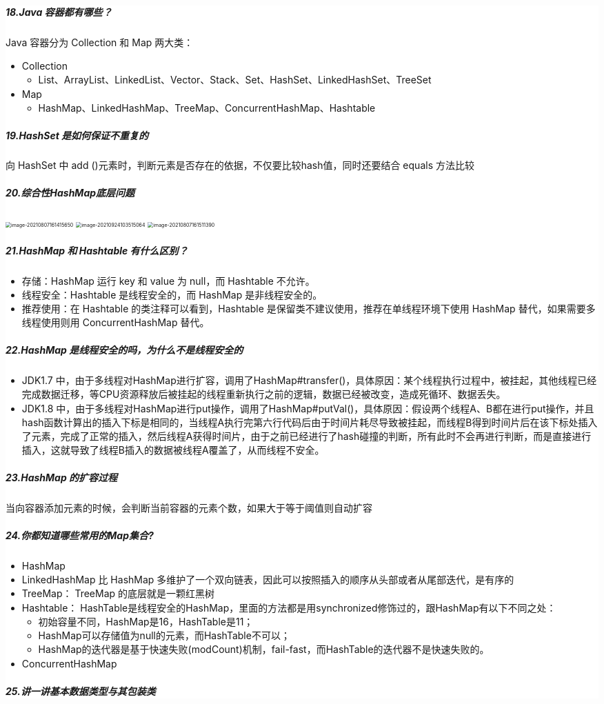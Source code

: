##### 18.Java 容器都有哪些？

Java 容器分为 Collection 和 Map 两大类：

- Collection
  - List、ArrayList、LinkedList、Vector、Stack、Set、HashSet、LinkedHashSet、TreeSet
- Map
  - HashMap、LinkedHashMap、TreeMap、ConcurrentHashMap、Hashtable

##### 19.HashSet 是如何保证不重复的

向 HashSet 中 add ()元素时，判断元素是否存在的依据，不仅要比较hash值，同时还要结合 equals 方法比较

##### 20.综合性HashMap底层问题

<img src="https://tsyokoko-typora-images.oss-cn-shanghai.aliyuncs.com/img/image-20210807161415650.png" alt="image-20210807161415650" style="zoom:50%;" />

<img src="https://tsyokoko-typora-images.oss-cn-shanghai.aliyuncs.com/img/image-20210924103515064.png" alt="image-20210924103515064" style="zoom:50%;" />

<img src="https://tsyokoko-typora-images.oss-cn-shanghai.aliyuncs.com/img/image-20210807161511390.png" alt="image-20210807161511390" style="zoom:50%;" />

##### 21.HashMap 和 Hashtable 有什么区别？

- 存储：HashMap 运行 key 和 value 为 null，而 Hashtable 不允许。
- 线程安全：Hashtable 是线程安全的，而 HashMap 是非线程安全的。
- 推荐使用：在 Hashtable 的类注释可以看到，Hashtable 是保留类不建议使用，推荐在单线程环境下使用 HashMap 替代，如果需要多线程使用则用 ConcurrentHashMap 替代。

##### 22.HashMap 是线程安全的吗，为什么不是线程安全的

- JDK1.7 中，由于多线程对HashMap进行扩容，调用了HashMap#transfer()，具体原因：某个线程执行过程中，被挂起，其他线程已经完成数据迁移，等CPU资源释放后被挂起的线程重新执行之前的逻辑，数据已经被改变，造成死循环、数据丢失。
- JDK1.8 中，由于多线程对HashMap进行put操作，调用了HashMap#putVal()，具体原因：假设两个线程A、B都在进行put操作，并且hash函数计算出的插入下标是相同的，当线程A执行完第六行代码后由于时间片耗尽导致被挂起，而线程B得到时间片后在该下标处插入了元素，完成了正常的插入，然后线程A获得时间片，由于之前已经进行了hash碰撞的判断，所有此时不会再进行判断，而是直接进行插入，这就导致了线程B插入的数据被线程A覆盖了，从而线程不安全。

##### 23.HashMap 的扩容过程

当向容器添加元素的时候，会判断当前容器的元素个数，如果大于等于阈值则自动扩容

##### 24.你都知道哪些常用的Map集合? 

- HashMap
- LinkedHashMap
  	比 HashMap 多维护了一个双向链表，因此可以按照插入的顺序从头部或者从尾部迭代，是有序的
- TreeMap：
  	TreeMap 的底层就是一颗红黑树
- Hashtable：
  	HashTable是线程安全的HashMap，里面的方法都是用synchronized修饰过的，跟HashMap有以下不同之处：
  - 初始容量不同，HashMap是16，HashTable是11；
  - HashMap可以存储值为null的元素，而HashTable不可以；
  - HashMap的迭代器是基于快速失败(modCount)机制，fail-fast，而HashTable的迭代器不是快速失败的。
- ConcurrentHashMap

##### 25.讲一讲基本数据类型与其包装类
